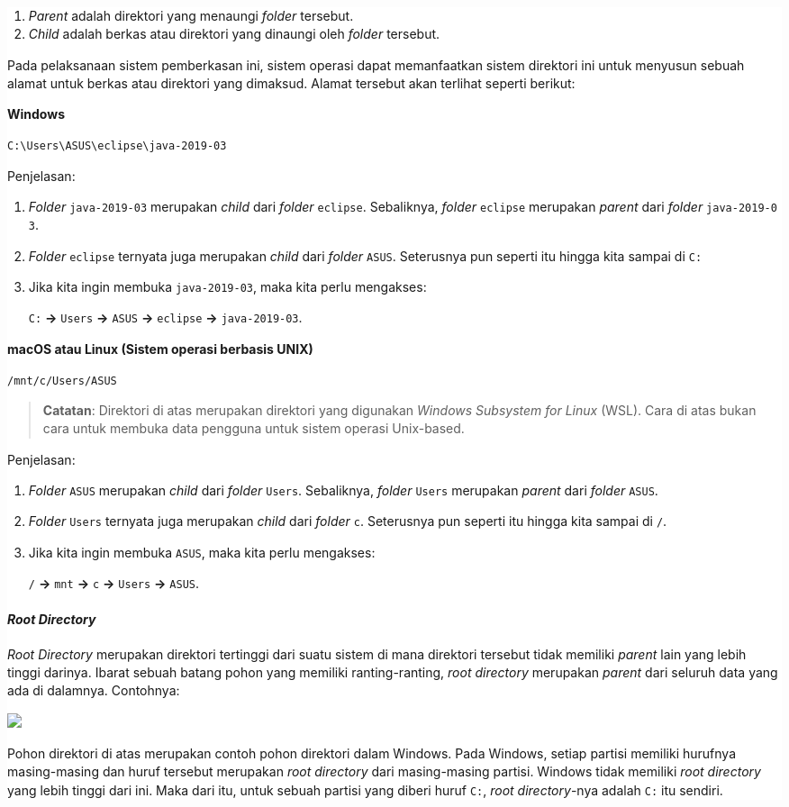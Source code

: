 1. *Parent* adalah direktori yang menaungi *folder* tersebut.
2. *Child* adalah berkas atau direktori yang dinaungi oleh *folder* tersebut.

Pada pelaksanaan sistem pemberkasan ini, sistem operasi dapat memanfaatkan sistem direktori ini untuk menyusun sebuah alamat untuk berkas atau direktori yang dimaksud. Alamat tersebut akan terlihat seperti berikut:

**Windows**

~~~
C:\Users\ASUS\eclipse\java-2019-03
~~~

Penjelasan:

1. *Folder* <code>java-2019-03</code> merupakan *child* dari *folder* <code>eclipse</code>. Sebaliknya, *folder* <code>eclipse</code> merupakan *parent* dari *folder* <code>java-2019-03</code>.

2. *Folder* <code>eclipse</code> ternyata juga merupakan *child* dari *folder* <code>ASUS</code>. Seterusnya pun seperti itu hingga kita sampai di <code>C:</code>

3. Jika kita ingin membuka <code>java-2019-03</code>, maka kita perlu mengakses:

   <code>C:</code> **&rarr;** <code>Users</code> **&rarr;** <code>ASUS</code> **&rarr;** <code>eclipse</code> **&rarr;** <code>java-2019-03</code>. 

**macOS atau Linux (Sistem operasi berbasis UNIX)**

~~~
/mnt/c/Users/ASUS
~~~

> **Catatan**: Direktori di atas merupakan direktori yang digunakan *Windows Subsystem for Linux* (WSL). Cara di atas bukan cara untuk membuka data pengguna untuk sistem operasi Unix-based.

Penjelasan:

1. *Folder* <code>ASUS</code> merupakan *child* dari *folder* <code>Users</code>. Sebaliknya, *folder* <code>Users</code> merupakan *parent* dari *folder* <code>ASUS</code>.

2. *Folder* <code>Users</code> ternyata juga merupakan *child* dari *folder* <code>c</code>. Seterusnya pun seperti itu hingga kita sampai di <code>/</code>.

3. Jika kita ingin membuka <code>ASUS</code>, maka kita perlu mengakses:

   <code>/</code> **&rarr;** <code>mnt</code> **&rarr;** <code>c</code> **&rarr;** <code>Users</code> **&rarr;** <code>ASUS</code>. 



#### *Root Directory*

*Root Directory* merupakan direktori tertinggi dari suatu sistem di mana direktori tersebut tidak memiliki *parent* lain yang lebih tinggi darinya. Ibarat sebuah batang pohon yang memiliki ranting-ranting, *root directory* merupakan *parent* dari seluruh data yang ada di dalamnya. Contohnya:



![](assets/windir.jpg)



Pohon direktori di atas merupakan contoh pohon direktori dalam Windows. Pada Windows, setiap partisi memiliki hurufnya masing-masing dan huruf tersebut merupakan *root directory* dari masing-masing partisi. Windows tidak memiliki *root directory* yang lebih tinggi dari ini. Maka dari itu, untuk sebuah partisi yang diberi huruf <code>C:</code>, *root directory*-nya adalah <code>C:</code> itu sendiri.
